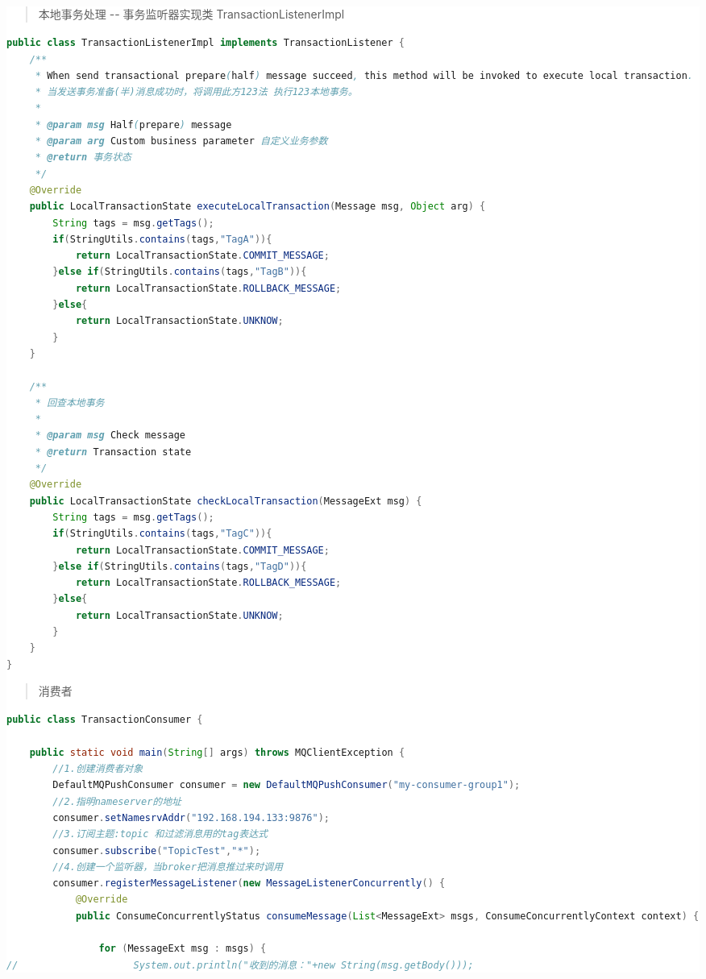 > 本地事务处理 -- 事务监听器实现类 TransactionListenerImpl

```java
public class TransactionListenerImpl implements TransactionListener {
    /**
     * When send transactional prepare(half) message succeed, this method will be invoked to execute local transaction.
     * 当发送事务准备(半)消息成功时，将调用此方123法 执行123本地事务。
     *
     * @param msg Half(prepare) message
     * @param arg Custom business parameter 自定义业务参数
     * @return 事务状态
     */
    @Override
    public LocalTransactionState executeLocalTransaction(Message msg, Object arg) {
        String tags = msg.getTags();
        if(StringUtils.contains(tags,"TagA")){
            return LocalTransactionState.COMMIT_MESSAGE;
        }else if(StringUtils.contains(tags,"TagB")){
            return LocalTransactionState.ROLLBACK_MESSAGE;
        }else{
            return LocalTransactionState.UNKNOW;
        }
    }

    /**
     * 回查本地事务
     *
     * @param msg Check message
     * @return Transaction state
     */
    @Override
    public LocalTransactionState checkLocalTransaction(MessageExt msg) {
        String tags = msg.getTags();
        if(StringUtils.contains(tags,"TagC")){
            return LocalTransactionState.COMMIT_MESSAGE;
        }else if(StringUtils.contains(tags,"TagD")){
            return LocalTransactionState.ROLLBACK_MESSAGE;
        }else{
            return LocalTransactionState.UNKNOW;
        }
    }
}
```

> 消费者

```java
public class TransactionConsumer {

    public static void main(String[] args) throws MQClientException {
        //1.创建消费者对象
        DefaultMQPushConsumer consumer = new DefaultMQPushConsumer("my-consumer-group1");
        //2.指明nameserver的地址
        consumer.setNamesrvAddr("192.168.194.133:9876");
        //3.订阅主题:topic 和过滤消息用的tag表达式
        consumer.subscribe("TopicTest","*");
        //4.创建一个监听器，当broker把消息推过来时调用
        consumer.registerMessageListener(new MessageListenerConcurrently() {
            @Override
            public ConsumeConcurrentlyStatus consumeMessage(List<MessageExt> msgs, ConsumeConcurrentlyContext context) {

                for (MessageExt msg : msgs) {
//                    System.out.println("收到的消息："+new String(msg.getBody()));
```